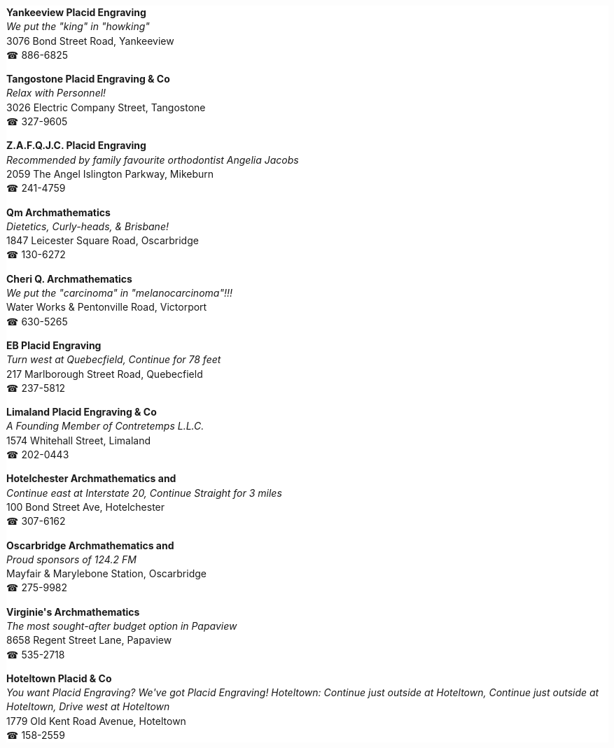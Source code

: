 **Yankeeview Placid Engraving**  
_We put the "king" in "howking"_  
3076 Bond Street Road, Yankeeview  
☎ 886-6825

**Tangostone Placid Engraving & Co**  
_Relax with Personnel!_  
3026 Electric Company Street, Tangostone  
☎ 327-9605

**Z.A.F.Q.J.C. Placid Engraving**  
_Recommended by family favourite orthodontist Angelia Jacobs_  
2059 The Angel Islington Parkway, Mikeburn  
☎ 241-4759

**Qm Archmathematics**  
_Dietetics, Curly-heads, & Brisbane!_  
1847 Leicester Square Road, Oscarbridge  
☎ 130-6272

**Cheri Q. Archmathematics**  
_We put the "carcinoma" in "melanocarcinoma"!!!_  
Water Works & Pentonville Road, Victorport  
☎ 630-5265

**EB Placid Engraving**  
_Turn west at Quebecfield, Continue for 78 feet_  
217 Marlborough Street Road, Quebecfield  
☎ 237-5812

**Limaland Placid Engraving & Co**  
_A Founding Member of Contretemps L.L.C._  
1574 Whitehall Street, Limaland  
☎ 202-0443

**Hotelchester Archmathematics and**  
_Continue east at Interstate 20, Continue Straight for 3 miles_  
100 Bond Street Ave, Hotelchester  
☎ 307-6162

**Oscarbridge Archmathematics and**  
_Proud sponsors of 124.2 FM_  
Mayfair & Marylebone Station, Oscarbridge  
☎ 275-9982

**Virginie's Archmathematics**  
_The most sought-after budget option in Papaview_  
8658 Regent Street Lane, Papaview  
☎ 535-2718

**Hoteltown Placid & Co**  
_You want Placid Engraving? We've got Placid Engraving! 
Hoteltown: Continue just outside at Hoteltown, Continue just outside at Hoteltown, Drive west at Hoteltown_  
1779 Old Kent Road Avenue, Hoteltown  
☎ 158-2559
